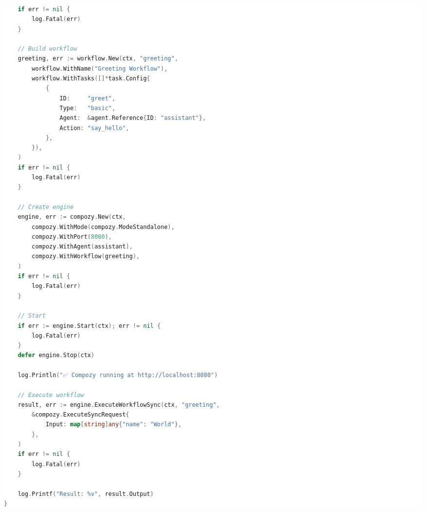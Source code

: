```go
    if err != nil {
        log.Fatal(err)
    }

    // Build workflow
    greeting, err := workflow.New(ctx, "greeting",
        workflow.WithName("Greeting Workflow"),
        workflow.WithTasks([]*task.Config{
            {
                ID:     "greet",
                Type:   "basic",
                Agent:  &agent.Reference{ID: "assistant"},
                Action: "say_hello",
            },
        }),
    )
    if err != nil {
        log.Fatal(err)
    }

    // Create engine
    engine, err := compozy.New(ctx,
        compozy.WithMode(compozy.ModeStandalone),
        compozy.WithPort(8080),
        compozy.WithAgent(assistant),
        compozy.WithWorkflow(greeting),
    )
    if err != nil {
        log.Fatal(err)
    }

    // Start
    if err := engine.Start(ctx); err != nil {
        log.Fatal(err)
    }
    defer engine.Stop(ctx)

    log.Println("✅ Compozy running at http://localhost:8080")

    // Execute workflow
    result, err := engine.ExecuteWorkflowSync(ctx, "greeting",
        &compozy.ExecuteSyncRequest{
            Input: map[string]any{"name": "World"},
        },
    )
    if err != nil {
        log.Fatal(err)
    }

    log.Printf("Result: %v", result.Output)
}
```
